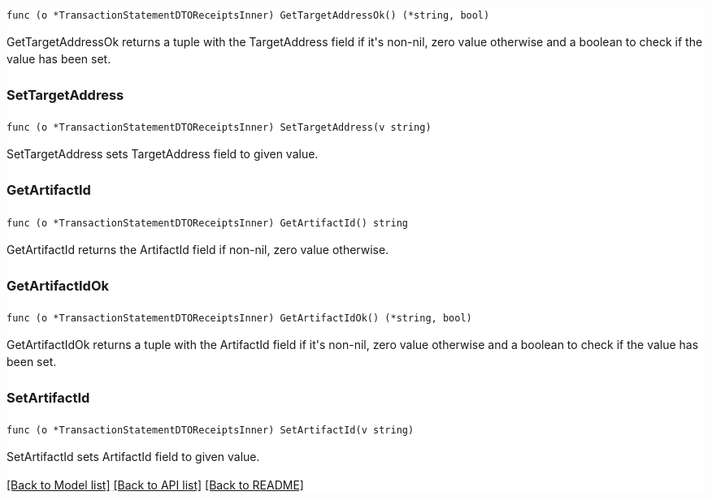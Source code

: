 `func (o *TransactionStatementDTOReceiptsInner) GetTargetAddressOk() (*string, bool)`

GetTargetAddressOk returns a tuple with the TargetAddress field if it's non-nil, zero value otherwise
and a boolean to check if the value has been set.

### SetTargetAddress

`func (o *TransactionStatementDTOReceiptsInner) SetTargetAddress(v string)`

SetTargetAddress sets TargetAddress field to given value.


### GetArtifactId

`func (o *TransactionStatementDTOReceiptsInner) GetArtifactId() string`

GetArtifactId returns the ArtifactId field if non-nil, zero value otherwise.

### GetArtifactIdOk

`func (o *TransactionStatementDTOReceiptsInner) GetArtifactIdOk() (*string, bool)`

GetArtifactIdOk returns a tuple with the ArtifactId field if it's non-nil, zero value otherwise
and a boolean to check if the value has been set.

### SetArtifactId

`func (o *TransactionStatementDTOReceiptsInner) SetArtifactId(v string)`

SetArtifactId sets ArtifactId field to given value.



[[Back to Model list]](../README.md#documentation-for-models) [[Back to API list]](../README.md#documentation-for-api-endpoints) [[Back to README]](../README.md)



